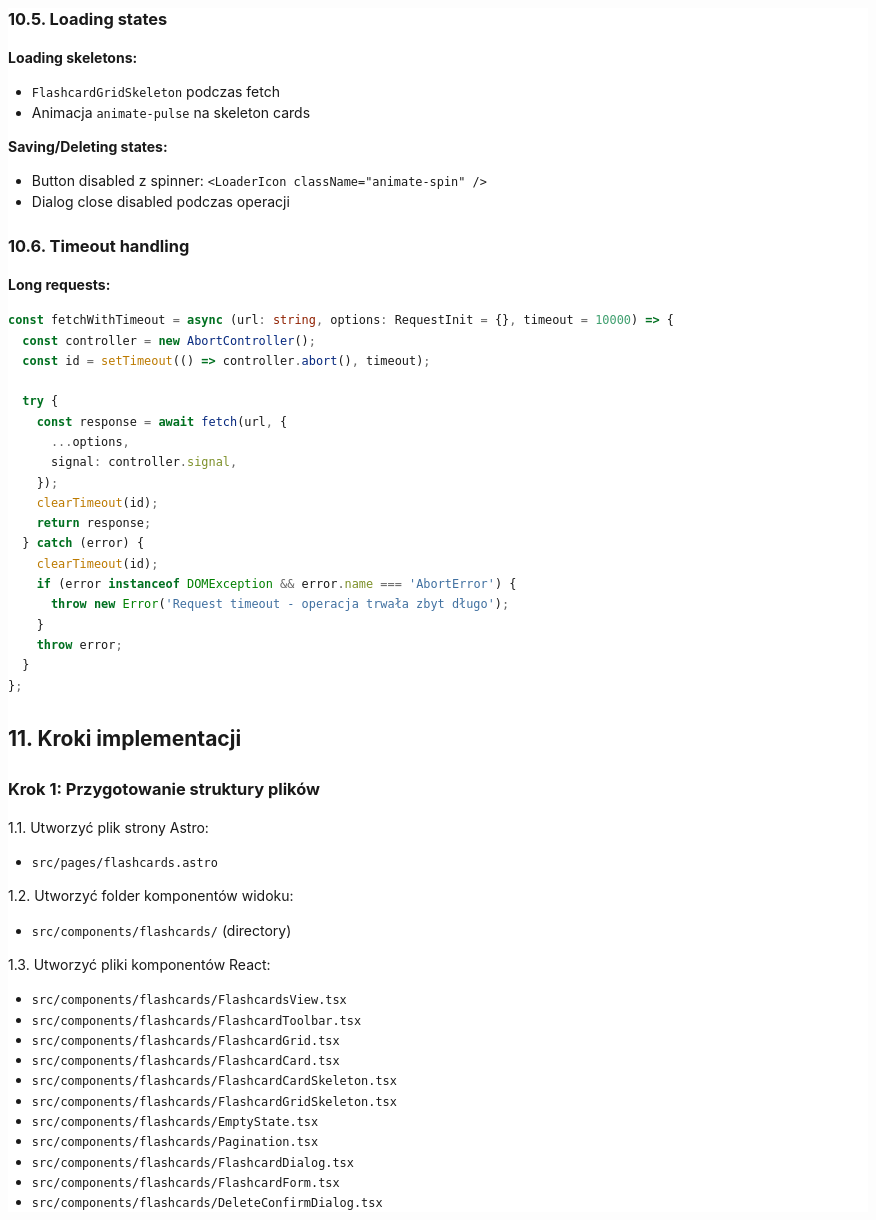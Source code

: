 ### 10.5. Loading states

**Loading skeletons:**
- `FlashcardGridSkeleton` podczas fetch
- Animacja `animate-pulse` na skeleton cards

**Saving/Deleting states:**
- Button disabled z spinner: `<LoaderIcon className="animate-spin" />`
- Dialog close disabled podczas operacji

### 10.6. Timeout handling

**Long requests:**
```typescript
const fetchWithTimeout = async (url: string, options: RequestInit = {}, timeout = 10000) => {
  const controller = new AbortController();
  const id = setTimeout(() => controller.abort(), timeout);
  
  try {
    const response = await fetch(url, {
      ...options,
      signal: controller.signal,
    });
    clearTimeout(id);
    return response;
  } catch (error) {
    clearTimeout(id);
    if (error instanceof DOMException && error.name === 'AbortError') {
      throw new Error('Request timeout - operacja trwała zbyt długo');
    }
    throw error;
  }
};
```

## 11. Kroki implementacji

### Krok 1: Przygotowanie struktury plików

1.1. Utworzyć plik strony Astro:
   - `src/pages/flashcards.astro`

1.2. Utworzyć folder komponentów widoku:
   - `src/components/flashcards/` (directory)

1.3. Utworzyć pliki komponentów React:
   - `src/components/flashcards/FlashcardsView.tsx`
   - `src/components/flashcards/FlashcardToolbar.tsx`
   - `src/components/flashcards/FlashcardGrid.tsx`
   - `src/components/flashcards/FlashcardCard.tsx`
   - `src/components/flashcards/FlashcardCardSkeleton.tsx`
   - `src/components/flashcards/FlashcardGridSkeleton.tsx`
   - `src/components/flashcards/EmptyState.tsx`
   - `src/components/flashcards/Pagination.tsx`
   - `src/components/flashcards/FlashcardDialog.tsx`
   - `src/components/flashcards/FlashcardForm.tsx`
   - `src/components/flashcards/DeleteConfirmDialog.tsx`
